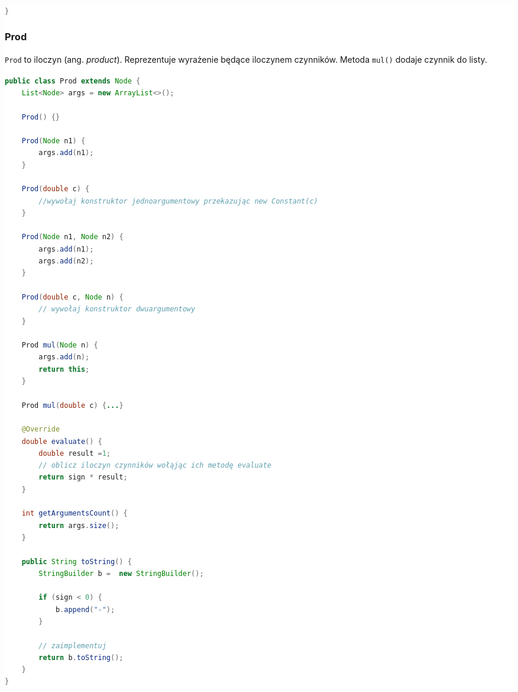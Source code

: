 ```java
}
```

### Prod

`Prod` to iloczyn (ang. *product*). Reprezentuje wyrażenie będące iloczynem czynników. Metoda `mul()` dodaje czynnik do listy.

```java
public class Prod extends Node {
    List<Node> args = new ArrayList<>();

    Prod() {}

    Prod(Node n1) {
        args.add(n1);
    }

    Prod(double c) {
        //wywołaj konstruktor jednoargumentowy przekazując new Constant(c)
    }

    Prod(Node n1, Node n2) {
        args.add(n1);
        args.add(n2);
    }

    Prod(double c, Node n) {
        // wywołaj konstruktor dwuargumentowy
    }

    Prod mul(Node n) {
        args.add(n);
        return this;
    }

    Prod mul(double c) {...}

    @Override
    double evaluate() {
        double result =1;
        // oblicz iloczyn czynników wołąjąc ich metodę evaluate
        return sign * result;
    }

    int getArgumentsCount() {
        return args.size();
    }

    public String toString() {
        StringBuilder b =  new StringBuilder();
        
        if (sign < 0) {
            b.append("-");
        }
        
        // zaimplementuj
        return b.toString();
    }
}
```
